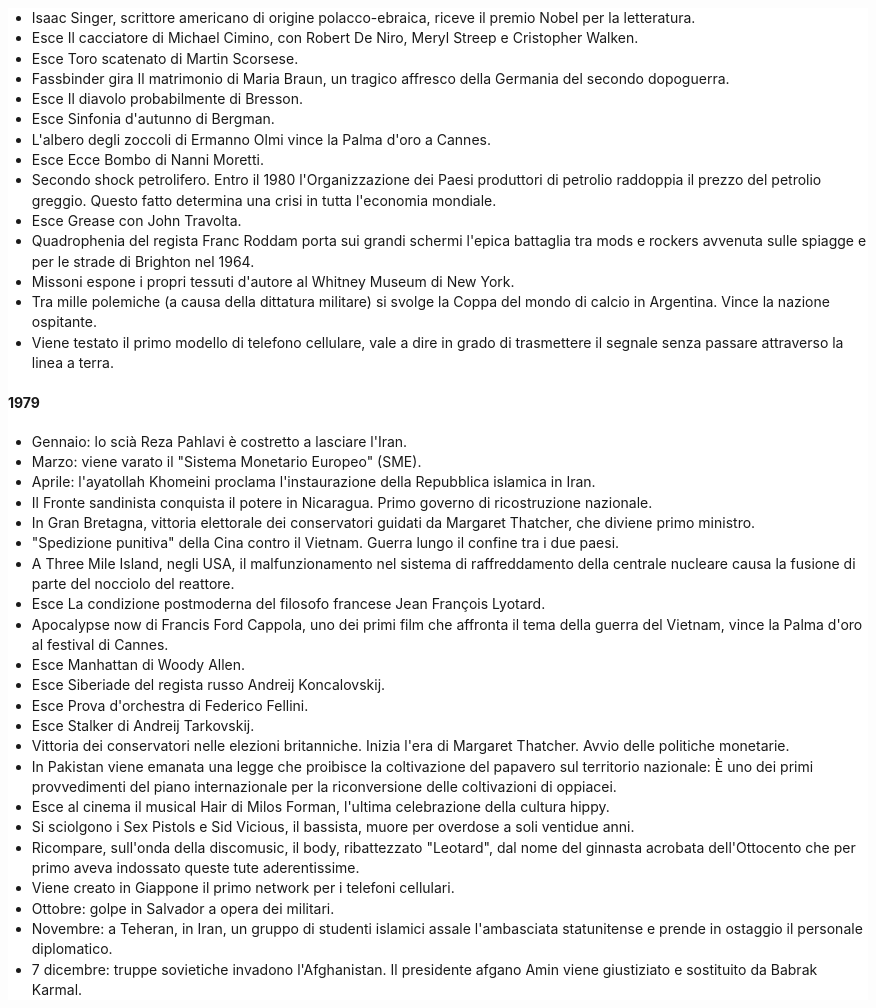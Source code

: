 *   Isaac Singer, scrittore americano di origine polacco-ebraica, riceve il premio Nobel per la letteratura.
*   Esce Il cacciatore di Michael Cimino, con Robert De Niro, Meryl Streep e Cristopher Walken.
*   Esce Toro scatenato di Martin Scorsese.
*   Fassbinder gira Il matrimonio di Maria Braun, un tragico affresco della Germania del secondo dopoguerra.
*   Esce Il diavolo probabilmente di Bresson.
*   Esce Sinfonia d'autunno di Bergman.
*   L'albero degli zoccoli di Ermanno Olmi vince la Palma d'oro a Cannes.
*   Esce Ecce Bombo di Nanni Moretti.
*   Secondo shock petrolifero. Entro il 1980 l'Organizzazione dei Paesi produttori di petrolio raddoppia il prezzo del petrolio greggio. Questo fatto determina una crisi in tutta l'economia mondiale.
*   Esce Grease con John Travolta.
*   Quadrophenia del regista Franc Roddam porta sui grandi schermi l'epica battaglia tra mods e rockers avvenuta sulle spiagge e per le strade di Brighton nel 1964.
*   Missoni espone i propri tessuti d'autore al Whitney Museum di New York.
*   Tra mille polemiche (a causa della dittatura militare) si svolge la Coppa del mondo di calcio in Argentina. Vince la nazione ospitante.
*   Viene testato il primo modello di telefono cellulare, vale a dire in grado di trasmettere il segnale senza passare attraverso la linea a terra.


#### 1979 



*   Gennaio: lo scià Reza Pahlavi è costretto a lasciare l'Iran.
*   Marzo: viene varato il "Sistema Monetario Europeo" (SME).
*   Aprile: l'ayatollah Khomeini proclama l'instaurazione della Repubblica islamica in Iran.
*   Il Fronte sandinista conquista il potere in Nicaragua. Primo governo di ricostruzione nazionale.
*   In Gran Bretagna, vittoria elettorale dei conservatori guidati da Margaret Thatcher, che diviene primo ministro.
*   "Spedizione punitiva" della Cina contro il Vietnam. Guerra lungo il confine tra i due paesi.
*   A Three Mile Island, negli USA, il malfunzionamento nel sistema di raffreddamento della centrale nucleare causa la fusione di parte del nocciolo del reattore.
*   Esce La condizione postmoderna del filosofo francese Jean François Lyotard.
*   Apocalypse now di Francis Ford Cappola, uno dei primi film che affronta il tema della guerra del Vietnam, vince la Palma d'oro al festival di Cannes.
*   Esce Manhattan di Woody Allen.
*   Esce Siberiade del regista russo Andreij Koncalovskij.
*   Esce Prova d'orchestra di Federico Fellini.
*   Esce Stalker di Andreij Tarkovskij.
*   Vittoria dei conservatori nelle elezioni britanniche. Inizia l'era di Margaret Thatcher. Avvio delle politiche monetarie.
*   In Pakistan viene emanata una legge che proibisce la coltivazione del papavero sul territorio nazionale: È uno dei primi provvedimenti del piano internazionale per la riconversione delle coltivazioni di oppiacei.
*   Esce al cinema il musical Hair di Milos Forman, l'ultima celebrazione della cultura hippy.
*   Si sciolgono i Sex Pistols e Sid Vicious, il bassista, muore per overdose a soli ventidue anni.
*   Ricompare, sull'onda della discomusic, il body, ribattezzato "Leotard", dal nome del ginnasta acrobata dell'Ottocento che per primo aveva indossato queste tute aderentissime.
*   Viene creato in Giappone il primo network per i telefoni cellulari.
*   Ottobre: golpe in Salvador a opera dei militari.
*   Novembre: a Teheran, in Iran, un gruppo di studenti islamici assale l'ambasciata statunitense e prende in ostaggio il personale diplomatico.
*   7 dicembre: truppe sovietiche invadono l'Afghanistan. Il presidente afgano Amin viene giustiziato e sostituito da Babrak Karmal.
